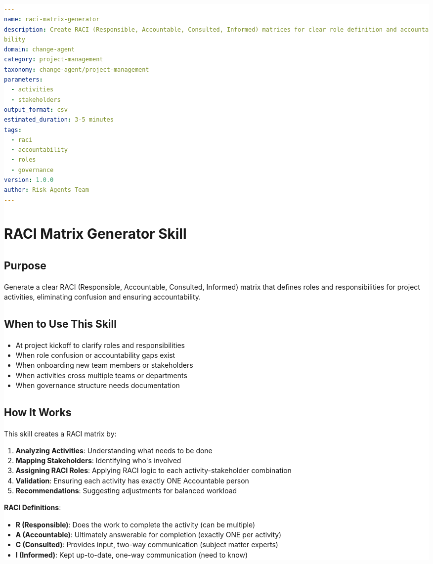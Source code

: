 ```yaml
---
name: raci-matrix-generator
description: Create RACI (Responsible, Accountable, Consulted, Informed) matrices for clear role definition and accountability
domain: change-agent
category: project-management
taxonomy: change-agent/project-management
parameters:
  - activities
  - stakeholders
output_format: csv
estimated_duration: 3-5 minutes
tags:
  - raci
  - accountability
  - roles
  - governance
version: 1.0.0
author: Risk Agents Team
---
```


# RACI Matrix Generator Skill

## Purpose
Generate a clear RACI (Responsible, Accountable, Consulted, Informed) matrix that defines roles and responsibilities for project activities, eliminating confusion and ensuring accountability.

## When to Use This Skill
- At project kickoff to clarify roles and responsibilities
- When role confusion or accountability gaps exist
- When onboarding new team members or stakeholders
- When activities cross multiple teams or departments
- When governance structure needs documentation

## How It Works
This skill creates a RACI matrix by:

1. **Analyzing Activities**: Understanding what needs to be done
2. **Mapping Stakeholders**: Identifying who's involved
3. **Assigning RACI Roles**: Applying RACI logic to each activity-stakeholder combination
4. **Validation**: Ensuring each activity has exactly ONE Accountable person
5. **Recommendations**: Suggesting adjustments for balanced workload

**RACI Definitions**:
- **R (Responsible)**: Does the work to complete the activity (can be multiple)
- **A (Accountable)**: Ultimately answerable for completion (exactly ONE per activity)
- **C (Consulted)**: Provides input, two-way communication (subject matter experts)
- **I (Informed)**: Kept up-to-date, one-way communication (need to know)
